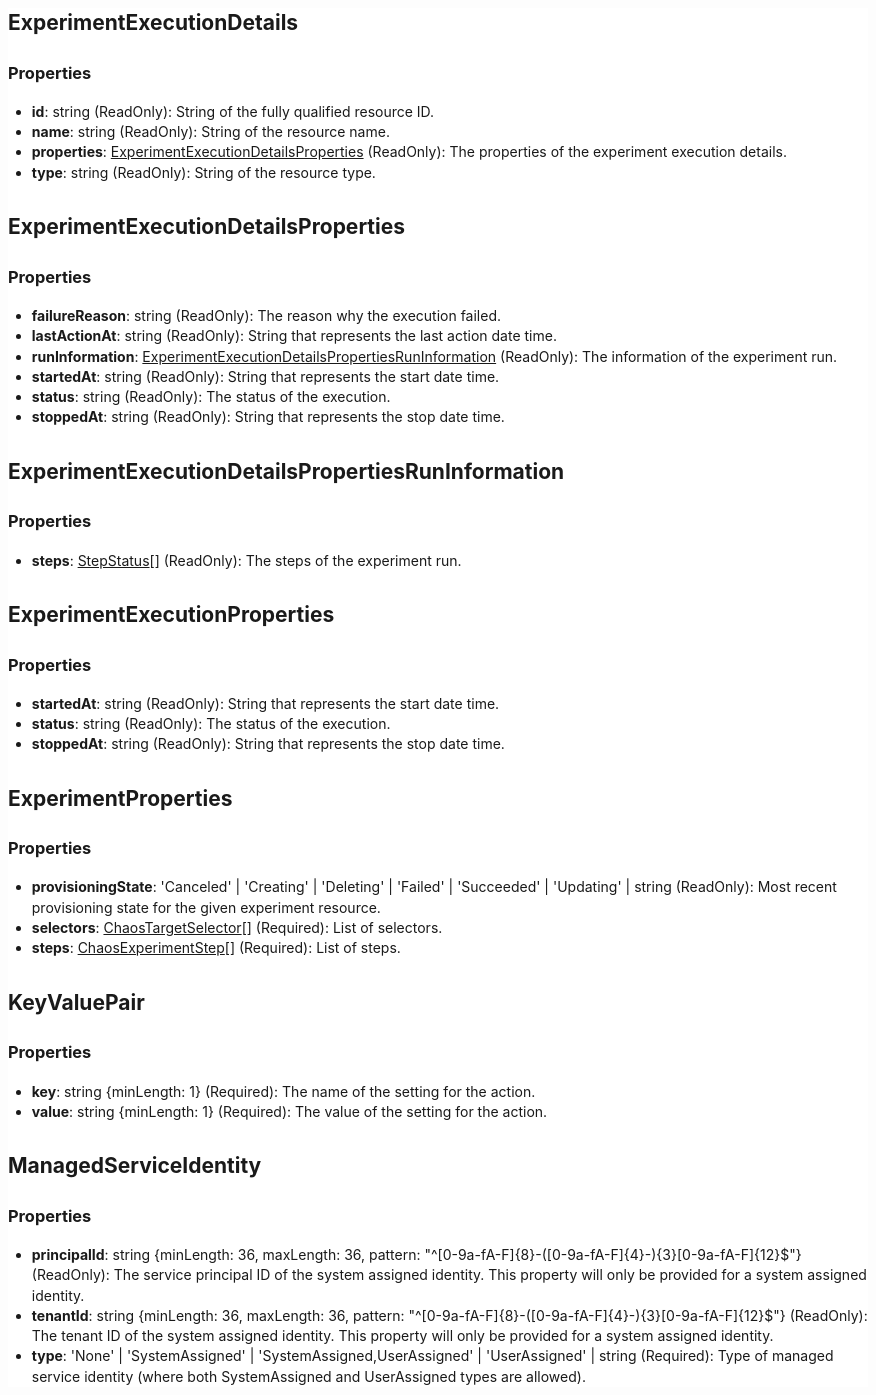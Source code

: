 ## ExperimentExecutionDetails
### Properties
* **id**: string (ReadOnly): String of the fully qualified resource ID.
* **name**: string (ReadOnly): String of the resource name.
* **properties**: [ExperimentExecutionDetailsProperties](#experimentexecutiondetailsproperties) (ReadOnly): The properties of the experiment execution details.
* **type**: string (ReadOnly): String of the resource type.

## ExperimentExecutionDetailsProperties
### Properties
* **failureReason**: string (ReadOnly): The reason why the execution failed.
* **lastActionAt**: string (ReadOnly): String that represents the last action date time.
* **runInformation**: [ExperimentExecutionDetailsPropertiesRunInformation](#experimentexecutiondetailspropertiesruninformation) (ReadOnly): The information of the experiment run.
* **startedAt**: string (ReadOnly): String that represents the start date time.
* **status**: string (ReadOnly): The status of the execution.
* **stoppedAt**: string (ReadOnly): String that represents the stop date time.

## ExperimentExecutionDetailsPropertiesRunInformation
### Properties
* **steps**: [StepStatus](#stepstatus)[] (ReadOnly): The steps of the experiment run.

## ExperimentExecutionProperties
### Properties
* **startedAt**: string (ReadOnly): String that represents the start date time.
* **status**: string (ReadOnly): The status of the execution.
* **stoppedAt**: string (ReadOnly): String that represents the stop date time.

## ExperimentProperties
### Properties
* **provisioningState**: 'Canceled' | 'Creating' | 'Deleting' | 'Failed' | 'Succeeded' | 'Updating' | string (ReadOnly): Most recent provisioning state for the given experiment resource.
* **selectors**: [ChaosTargetSelector](#chaostargetselector)[] (Required): List of selectors.
* **steps**: [ChaosExperimentStep](#chaosexperimentstep)[] (Required): List of steps.

## KeyValuePair
### Properties
* **key**: string {minLength: 1} (Required): The name of the setting for the action.
* **value**: string {minLength: 1} (Required): The value of the setting for the action.

## ManagedServiceIdentity
### Properties
* **principalId**: string {minLength: 36, maxLength: 36, pattern: "^[0-9a-fA-F]{8}-([0-9a-fA-F]{4}-){3}[0-9a-fA-F]{12}$"} (ReadOnly): The service principal ID of the system assigned identity. This property will only be provided for a system assigned identity.
* **tenantId**: string {minLength: 36, maxLength: 36, pattern: "^[0-9a-fA-F]{8}-([0-9a-fA-F]{4}-){3}[0-9a-fA-F]{12}$"} (ReadOnly): The tenant ID of the system assigned identity. This property will only be provided for a system assigned identity.
* **type**: 'None' | 'SystemAssigned' | 'SystemAssigned,UserAssigned' | 'UserAssigned' | string (Required): Type of managed service identity (where both SystemAssigned and UserAssigned types are allowed).